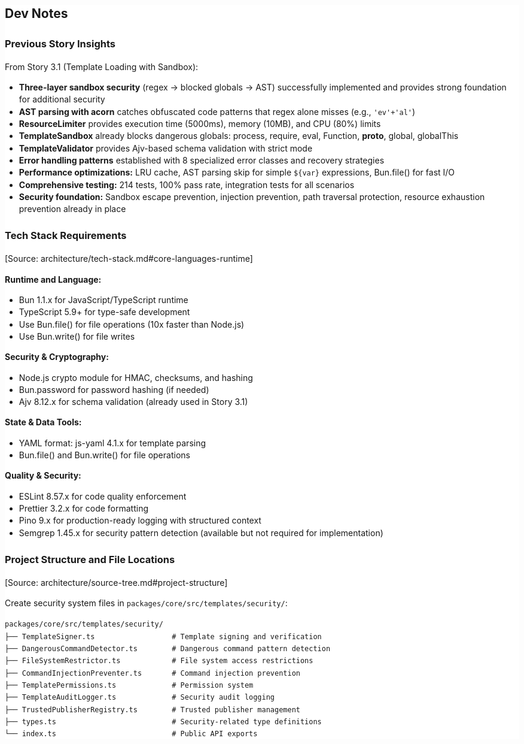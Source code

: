 ## Dev Notes

### Previous Story Insights

From Story 3.1 (Template Loading with Sandbox):
- **Three-layer sandbox security** (regex → blocked globals → AST) successfully implemented and provides strong foundation for additional security
- **AST parsing with acorn** catches obfuscated code patterns that regex alone misses (e.g., `'ev'+'al'`)
- **ResourceLimiter** provides execution time (5000ms), memory (10MB), and CPU (80%) limits
- **TemplateSandbox** already blocks dangerous globals: process, require, eval, Function, __proto__, global, globalThis
- **TemplateValidator** provides Ajv-based schema validation with strict mode
- **Error handling patterns** established with 8 specialized error classes and recovery strategies
- **Performance optimizations:** LRU cache, AST parsing skip for simple `${var}` expressions, Bun.file() for fast I/O
- **Comprehensive testing:** 214 tests, 100% pass rate, integration tests for all scenarios
- **Security foundation:** Sandbox escape prevention, injection prevention, path traversal protection, resource exhaustion prevention already in place

### Tech Stack Requirements

[Source: architecture/tech-stack.md#core-languages-runtime]

**Runtime and Language:**
- Bun 1.1.x for JavaScript/TypeScript runtime
- TypeScript 5.9+ for type-safe development
- Use Bun.file() for file operations (10x faster than Node.js)
- Use Bun.write() for file writes

**Security & Cryptography:**
- Node.js crypto module for HMAC, checksums, and hashing
- Bun.password for password hashing (if needed)
- Ajv 8.12.x for schema validation (already used in Story 3.1)

**State & Data Tools:**
- YAML format: js-yaml 4.1.x for template parsing
- Bun.file() and Bun.write() for file operations

**Quality & Security:**
- ESLint 8.57.x for code quality enforcement
- Prettier 3.2.x for code formatting
- Pino 9.x for production-ready logging with structured context
- Semgrep 1.45.x for security pattern detection (available but not required for implementation)

### Project Structure and File Locations

[Source: architecture/source-tree.md#project-structure]

Create security system files in `packages/core/src/templates/security/`:

```
packages/core/src/templates/security/
├── TemplateSigner.ts                  # Template signing and verification
├── DangerousCommandDetector.ts        # Dangerous command pattern detection
├── FileSystemRestrictor.ts            # File system access restrictions
├── CommandInjectionPreventer.ts       # Command injection prevention
├── TemplatePermissions.ts             # Permission system
├── TemplateAuditLogger.ts             # Security audit logging
├── TrustedPublisherRegistry.ts        # Trusted publisher management
├── types.ts                           # Security-related type definitions
└── index.ts                           # Public API exports
```
